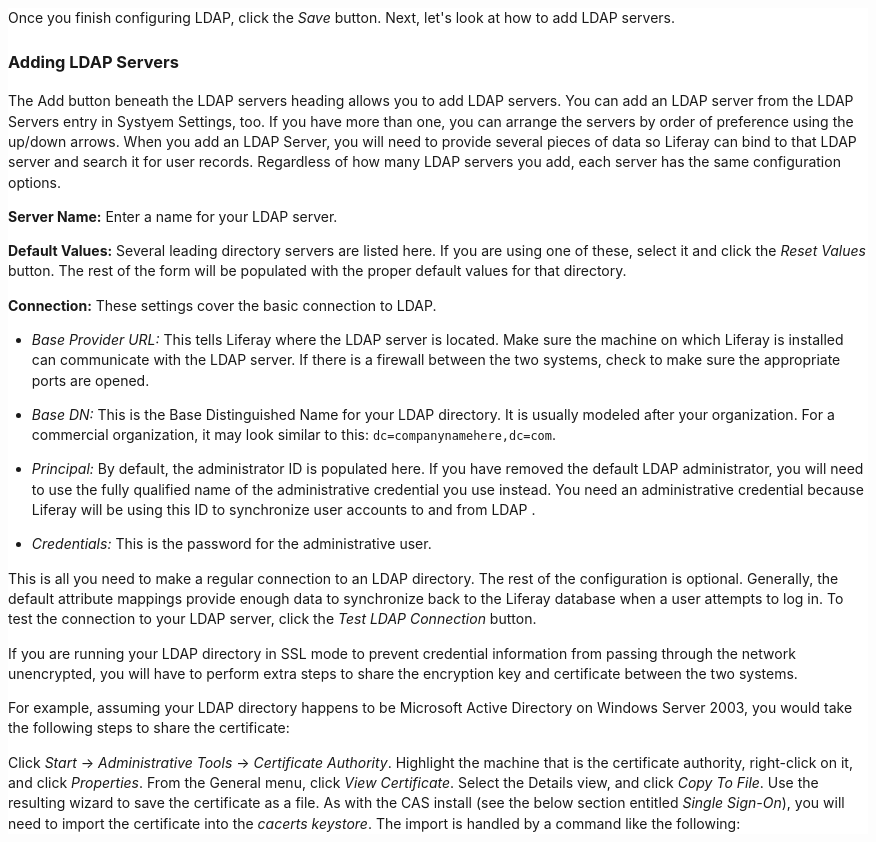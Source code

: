 Once you finish configuring LDAP, click the *Save* button. Next, let's look
at how to add LDAP servers.

### Adding LDAP Servers [](id=adding-ldap-servers)

The Add button beneath the LDAP servers heading allows you to add LDAP servers.
You can add an LDAP server from the LDAP Servers entry in Systyem Settings, too.
If you have more than one, you can arrange the servers by order of preference
using the up/down arrows. When you add an LDAP Server, you will need to provide
several pieces of data so Liferay can bind to that LDAP server and search it for
user records. Regardless of how many LDAP servers you add, each server has the
same configuration options.

**Server Name:** Enter a name for your LDAP server.

**Default Values:** Several leading directory servers are listed here. If you
are using one of these, select it and click the *Reset Values* button. The rest
of the form will be populated with the proper default values for that directory.

**Connection:** These settings cover the basic connection to LDAP.

- *Base Provider URL:* This tells Liferay where the LDAP server is located.
  Make sure the machine on which Liferay is installed can communicate with the
  LDAP server. If there is a firewall between the two systems, check to make
  sure the appropriate ports are opened.

- *Base DN:* This is the Base Distinguished Name for your LDAP directory. It is
  usually modeled after your organization. For a commercial organization, it may
  look similar to this: `dc=companynamehere,dc=com`.

- *Principal:* By default, the administrator ID is populated here. If you have
  removed the default LDAP administrator, you will need to use the fully
  qualified name of the administrative credential you use instead. You need an
  administrative credential because Liferay will be using this ID to synchronize
  user accounts to and from LDAP .

- *Credentials:* This is the password for the administrative user.

This is all you need to make a regular connection to an LDAP directory. The rest
of the configuration is optional. Generally, the default attribute mappings
provide enough data to synchronize back to the Liferay database when a user
attempts to log in. To test the connection to your LDAP server, click the *Test
LDAP Connection* button.

If you are running your LDAP directory in SSL mode to prevent credential
information from passing through the network unencrypted, you will have to
perform extra steps to share the encryption key and certificate between the two
systems.

For example, assuming your LDAP directory happens to be Microsoft Active
Directory on Windows Server 2003, you would take the following steps to share
the certificate:

Click *Start* &rarr; *Administrative Tools* &rarr; *Certificate Authority*.
Highlight the machine that is the certificate authority, right-click on it, and
click *Properties*. From the General menu, click *View Certificate*. Select the
Details view, and click *Copy To File*. Use the resulting wizard to save the
certificate as a file. As with the CAS install (see the below section entitled
*Single Sign-On*), you will need to import the certificate into the *cacerts
keystore*. The import is handled by a command like the following:
